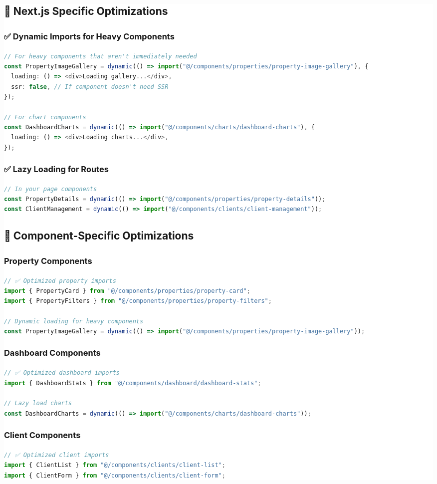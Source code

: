 ## 📱 Next.js Specific Optimizations

### ✅ **Dynamic Imports for Heavy Components**
```typescript
// For heavy components that aren't immediately needed
const PropertyImageGallery = dynamic(() => import("@/components/properties/property-image-gallery"), {
  loading: () => <div>Loading gallery...</div>,
  ssr: false, // If component doesn't need SSR
});

// For chart components
const DashboardCharts = dynamic(() => import("@/components/charts/dashboard-charts"), {
  loading: () => <div>Loading charts...</div>,
});
```

### ✅ **Lazy Loading for Routes**
```typescript
// In your page components
const PropertyDetails = dynamic(() => import("@/components/properties/property-details"));
const ClientManagement = dynamic(() => import("@/components/clients/client-management"));
```

## 🎯 Component-Specific Optimizations

### Property Components
```typescript
// ✅ Optimized property imports
import { PropertyCard } from "@/components/properties/property-card";
import { PropertyFilters } from "@/components/properties/property-filters";

// Dynamic loading for heavy components
const PropertyImageGallery = dynamic(() => import("@/components/properties/property-image-gallery"));
```

### Dashboard Components
```typescript
// ✅ Optimized dashboard imports
import { DashboardStats } from "@/components/dashboard/dashboard-stats";

// Lazy load charts
const DashboardCharts = dynamic(() => import("@/components/charts/dashboard-charts"));
```

### Client Components
```typescript
// ✅ Optimized client imports
import { ClientList } from "@/components/clients/client-list";
import { ClientForm } from "@/components/clients/client-form";
```
